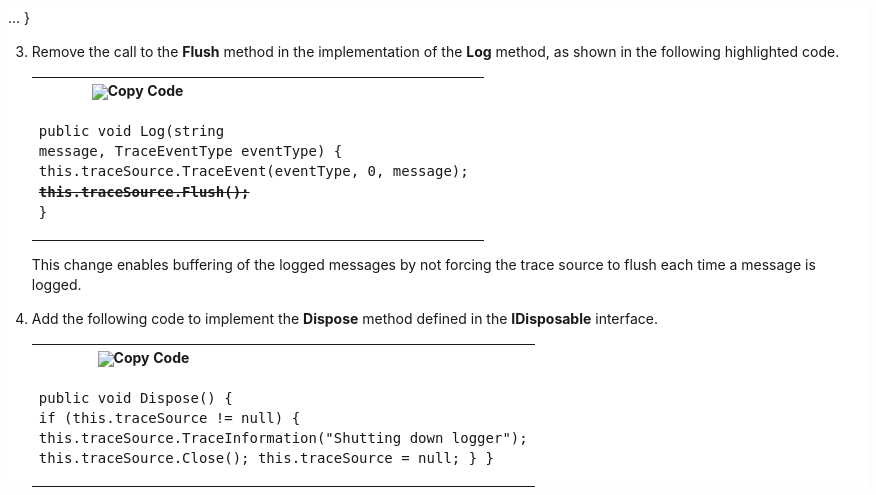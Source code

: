   ...
}</pre></td></tr>
            </table>
          </span>
        </div>
      
3. Remove the call to the **Flush** method in the implementation of the **Log** method, as shown in the following highlighted code.
        <div class="code" xmlns:dt="uuid:C2F41010-65B3-11d1-A29F-00AA00C14882" xmlns:xlink="http://www.w3.org/1999/xlink" xmlns:MSHelp="http://msdn.microsoft.com/mshelp">
          <span codeLanguage="other">
            <table width="100%" cellspacing="0" cellpadding="0">
              <tr>
                <th></th>
                <th>
                  <span class="copyCode" onclick="CopyCode(this)" onkeypress="CopyCode_CheckKey(this)" onmouseover="ChangeCopyCodeIcon(this)" onfocusin="ChangeCopyCodeIcon(this)" onmouseout="ChangeCopyCodeIcon(this)" onfocusout="ChangeCopyCodeIcon(this)" tabindex="0">
                    <img class="copyCodeImage" name="ccImage" align="absmiddle" src="../local/copycode.gif" />Copy Code</span>
                </th>
              </tr>
              <tr><td colspan="2"><pre>public void Log(string message, TraceEventType eventType)
{
  this.traceSource.TraceEvent(eventType, 0, message);
<b>  <s><span class="highlight">this.traceSource.Flush();</span></s></b>
}</pre></td></tr>
            </table>
          </span>
        </div>
      This change enables buffering of the logged messages by not forcing the trace source to flush each time a message is logged.  

4. Add the following code to implement the **Dispose** method defined in the **IDisposable** interface.
        <div class="code" xmlns:dt="uuid:C2F41010-65B3-11d1-A29F-00AA00C14882" xmlns:xlink="http://www.w3.org/1999/xlink" xmlns:MSHelp="http://msdn.microsoft.com/mshelp">
          <span codeLanguage="other">
            <table width="100%" cellspacing="0" cellpadding="0">
              <tr>
                <th></th>
                <th>
                  <span class="copyCode" onclick="CopyCode(this)" onkeypress="CopyCode_CheckKey(this)" onmouseover="ChangeCopyCodeIcon(this)" onfocusin="ChangeCopyCodeIcon(this)" onmouseout="ChangeCopyCodeIcon(this)" onfocusout="ChangeCopyCodeIcon(this)" tabindex="0">
                    <img class="copyCodeImage" name="ccImage" align="absmiddle" src="../local/copycode.gif" />Copy Code</span>
                </th>
              </tr>
              <tr><td colspan="2"><pre>public void Dispose()
{
  if (this.traceSource != null)
  {
    this.traceSource.TraceInformation("Shutting down logger");
    this.traceSource.Close();
    this.traceSource = null;
  }
}</pre></td></tr>
            </table>
          </span>
        </div>
      
